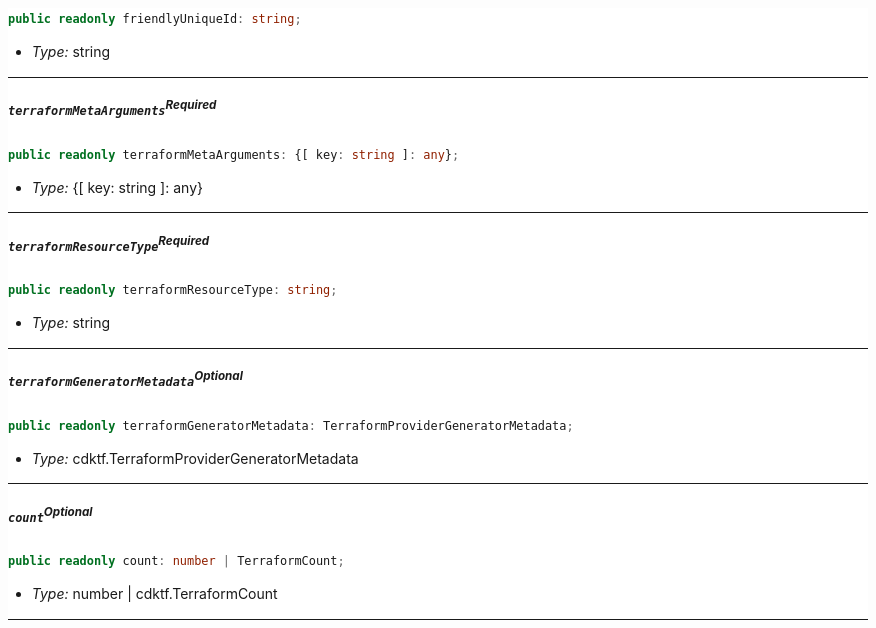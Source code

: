 ```typescript
public readonly friendlyUniqueId: string;
```

- *Type:* string

---

##### `terraformMetaArguments`<sup>Required</sup> <a name="terraformMetaArguments" id="@cdktf/provider-ionoscloud.dataIonoscloudApplicationLoadbalancer.DataIonoscloudApplicationLoadbalancer.property.terraformMetaArguments"></a>

```typescript
public readonly terraformMetaArguments: {[ key: string ]: any};
```

- *Type:* {[ key: string ]: any}

---

##### `terraformResourceType`<sup>Required</sup> <a name="terraformResourceType" id="@cdktf/provider-ionoscloud.dataIonoscloudApplicationLoadbalancer.DataIonoscloudApplicationLoadbalancer.property.terraformResourceType"></a>

```typescript
public readonly terraformResourceType: string;
```

- *Type:* string

---

##### `terraformGeneratorMetadata`<sup>Optional</sup> <a name="terraformGeneratorMetadata" id="@cdktf/provider-ionoscloud.dataIonoscloudApplicationLoadbalancer.DataIonoscloudApplicationLoadbalancer.property.terraformGeneratorMetadata"></a>

```typescript
public readonly terraformGeneratorMetadata: TerraformProviderGeneratorMetadata;
```

- *Type:* cdktf.TerraformProviderGeneratorMetadata

---

##### `count`<sup>Optional</sup> <a name="count" id="@cdktf/provider-ionoscloud.dataIonoscloudApplicationLoadbalancer.DataIonoscloudApplicationLoadbalancer.property.count"></a>

```typescript
public readonly count: number | TerraformCount;
```

- *Type:* number | cdktf.TerraformCount

---
